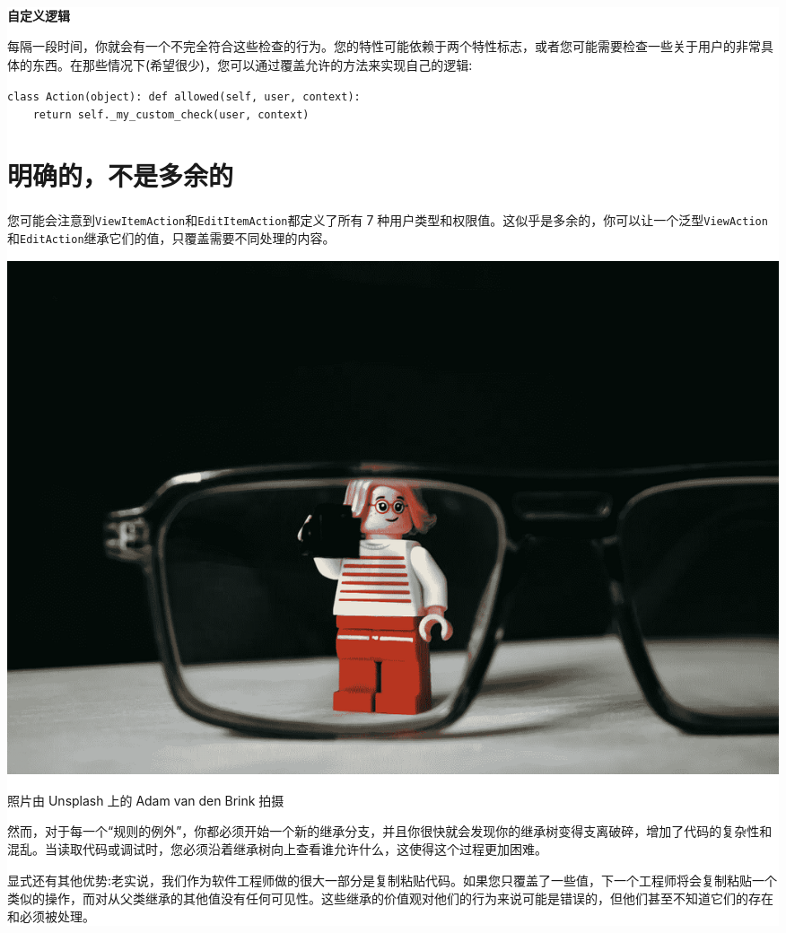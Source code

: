 **自定义逻辑**

每隔一段时间，你就会有一个不完全符合这些检查的行为。您的特性可能依赖于两个特性标志，或者您可能需要检查一些关于用户的非常具体的东西。在那些情况下(希望很少)，您可以通过覆盖允许的方法来实现自己的逻辑:

```
class Action(object): def allowed(self, user, context):
    return self._my_custom_check(user, context)
```

# 明确的，不是多余的

您可能会注意到`ViewItemAction`和`EditItemAction`都定义了所有 7 种用户类型和权限值。这似乎是多余的，你可以让一个泛型`ViewAction`和`EditAction`继承它们的值，只覆盖需要不同处理的内容。

![](img/01a73d1bc0760cca617f42a95b1a01a2.png)

照片由 Unsplash 上的 Adam van den Brink 拍摄

然而，对于每一个“规则的例外”，你都必须开始一个新的继承分支，并且你很快就会发现你的继承树变得支离破碎，增加了代码的复杂性和混乱。当读取代码或调试时，您必须沿着继承树向上查看谁允许什么，这使得这个过程更加困难。

显式还有其他优势:老实说，我们作为软件工程师做的很大一部分是复制粘贴代码。如果您只覆盖了一些值，下一个工程师将会复制粘贴一个类似的操作，而对从父类继承的其他值没有任何可见性。这些继承的价值观对他们的行为来说可能是错误的，但他们甚至不知道它们的存在和必须被处理。
